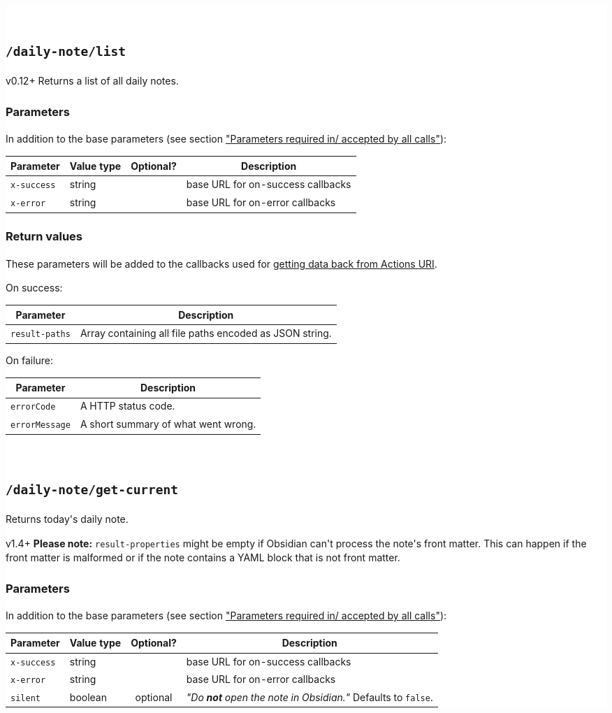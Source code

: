 
&nbsp;


## `/daily-note/list`
<span class="tag tag-version">v0.12+</span>
Returns a list of all daily notes.

### Parameters
In addition to the base parameters (see section ["Parameters required in/ accepted by all calls"](../parameters.md)):

| Parameter   | Value type | Optional? | Description                       |
| ----------- | ---------- | :-------: | --------------------------------- |
| `x-success` | string     |           | base URL for on-success callbacks |
| `x-error`   | string     |           | base URL for on-error callbacks   |

### Return values
These parameters will be added to the callbacks used for [getting data back from Actions URI](../callbacks.md).

On success:

| Parameter      | Description                                             |
| -------------- | ------------------------------------------------------- |
| `result-paths` | Array containing all file paths encoded as JSON string. |

On failure:

| Parameter      | Description                         |
| -------------- | ----------------------------------- |
| `errorCode`    | A HTTP status code.                 |
| `errorMessage` | A short summary of what went wrong. |


&nbsp;


## `/daily-note/get-current`
Returns today's daily note.

<span class="tag tag-version">v1.4+</span> **Please note:** `result-properties` might be empty if Obsidian can't process the note's front matter. This can happen if the front matter is malformed or if the note contains a YAML block that is not front matter.

### Parameters
In addition to the base parameters (see section ["Parameters required in/ accepted by all calls"](../parameters.md)):

| Parameter   | Value type | Optional? | Description                                                    |
| ----------- | ---------- | :-------: | -------------------------------------------------------------- |
| `x-success` | string     |           | base URL for on-success callbacks                              |
| `x-error`   | string     |           | base URL for on-error callbacks                                |
| `silent`    | boolean    | optional  | *"Do **not** open the note in Obsidian."* Defaults to `false`. |
